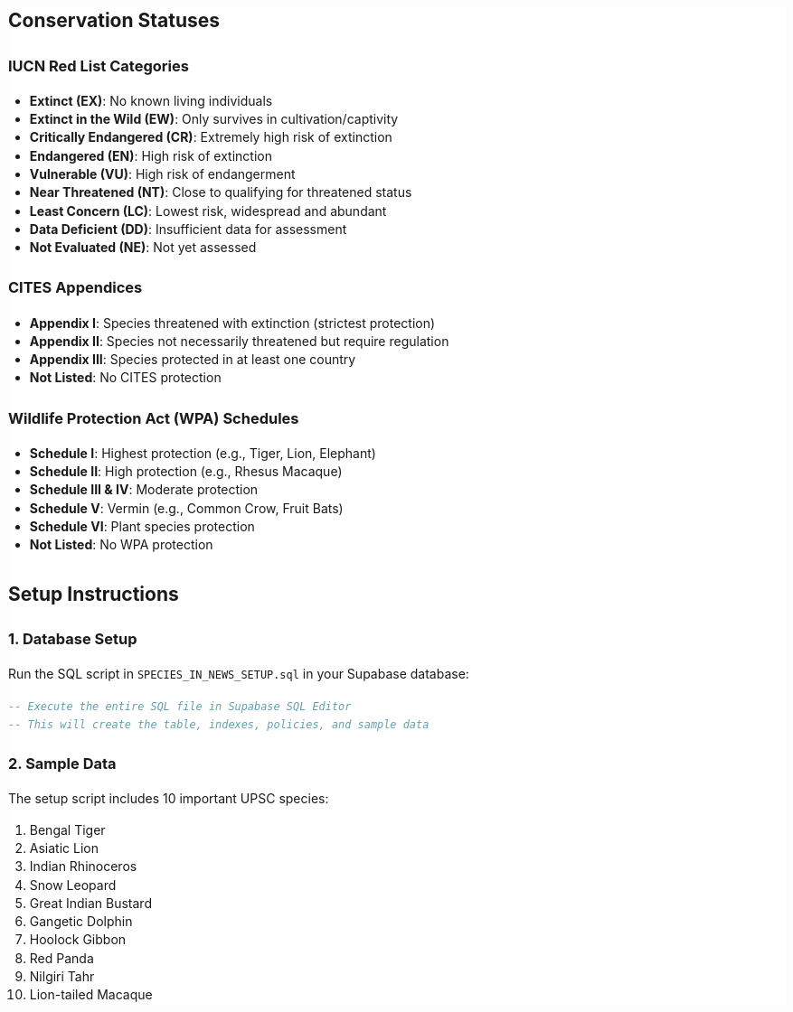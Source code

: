 ## Conservation Statuses

### IUCN Red List Categories
- **Extinct (EX)**: No known living individuals
- **Extinct in the Wild (EW)**: Only survives in cultivation/captivity
- **Critically Endangered (CR)**: Extremely high risk of extinction
- **Endangered (EN)**: High risk of extinction
- **Vulnerable (VU)**: High risk of endangerment
- **Near Threatened (NT)**: Close to qualifying for threatened status
- **Least Concern (LC)**: Lowest risk, widespread and abundant
- **Data Deficient (DD)**: Insufficient data for assessment
- **Not Evaluated (NE)**: Not yet assessed

### CITES Appendices
- **Appendix I**: Species threatened with extinction (strictest protection)
- **Appendix II**: Species not necessarily threatened but require regulation
- **Appendix III**: Species protected in at least one country
- **Not Listed**: No CITES protection

### Wildlife Protection Act (WPA) Schedules
- **Schedule I**: Highest protection (e.g., Tiger, Lion, Elephant)
- **Schedule II**: High protection (e.g., Rhesus Macaque)
- **Schedule III & IV**: Moderate protection
- **Schedule V**: Vermin (e.g., Common Crow, Fruit Bats)
- **Schedule VI**: Plant species protection
- **Not Listed**: No WPA protection

## Setup Instructions

### 1. Database Setup
Run the SQL script in `SPECIES_IN_NEWS_SETUP.sql` in your Supabase database:

```sql
-- Execute the entire SQL file in Supabase SQL Editor
-- This will create the table, indexes, policies, and sample data
```

### 2. Sample Data
The setup script includes 10 important UPSC species:
1. Bengal Tiger
2. Asiatic Lion
3. Indian Rhinoceros
4. Snow Leopard
5. Great Indian Bustard
6. Gangetic Dolphin
7. Hoolock Gibbon
8. Red Panda
9. Nilgiri Tahr
10. Lion-tailed Macaque
